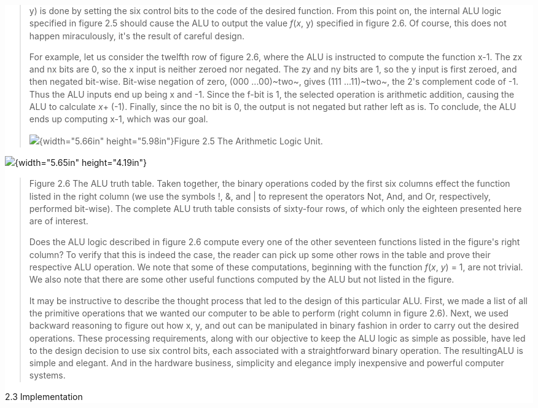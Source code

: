 > y) is done by setting the six control bits to the code of the desired
> function. From this point on, the internal ALU logic specified in
> figure 2.5 should cause the ALU to output the value *f*(*x*, y)
> specified in figure 2.6. Of course, this does not happen miraculously,
> it's the result of careful design.
>
> For example, let us consider the twelfth row of figure 2.6, where the
> ALU is instructed to compute the function x-1. The zx and nx bits are
> 0, so the x input is neither zeroed nor negated. The zy and ny bits
> are 1, so the y input is first zeroed, and then negated bit-wise.
> Bit-wise negation of zero, (000 \...00)~two~, gives (111 \...11)~two~,
> the 2's complement code of -1. Thus the ALU inputs end up being x and
> -1. Since the f-bit is 1, the selected operation is arithmetic
> addition, causing the ALU to calculate *x*+ (-1). Finally, since the
> no bit is 0, the output is not negated but rather left as is. To
> conclude, the ALU ends up computing x-1, which was our goal.
>
> ![](media/image17.png){width="5.66in" height="5.98in"}Figure 2.5 The
> Arithmetic Logic Unit.

![](media/image20.png){width="5.65in" height="4.19in"}

> Figure 2.6 The ALU truth table. Taken together, the binary operations
> coded by the first six columns effect the function listed in the right
> column (we use the symbols !, &, and \| to represent the operators
> Not, And, and Or, respectively, performed bit-wise). The complete ALU
> truth table consists of sixty-four rows, of which only the eighteen
> presented here are of interest.
>
> Does the ALU logic described in figure 2.6 compute every one of the
> other seventeen functions listed in the figure's right column? To
> verify that this is indeed the case, the reader can pick up some other
> rows in the table and prove their respective ALU operation. We note
> that some of these computations, beginning with the function *f*(*x*,
> *y*) = 1, are not trivial. We also note that there are some other
> useful functions computed by the ALU but not listed in the figure.
>
> It may be instructive to describe the thought process that led to the
> design of this particular ALU. First, we made a list of all the
> primitive operations that we wanted our computer to be able to perform
> (right column in figure 2.6). Next, we used backward reasoning to
> figure out how x, y, and out can be manipulated in binary fashion in
> order to carry out the desired operations. These processing
> requirements, along with our objective to keep the ALU logic as simple
> as possible, have led to the design decision to use six control bits,
> each associated with a straightforward binary operation. The
> resultingALU is simple and elegant. And in the hardware business,
> simplicity and elegance imply inexpensive and powerful computer
> systems.

2.3 Implementation

